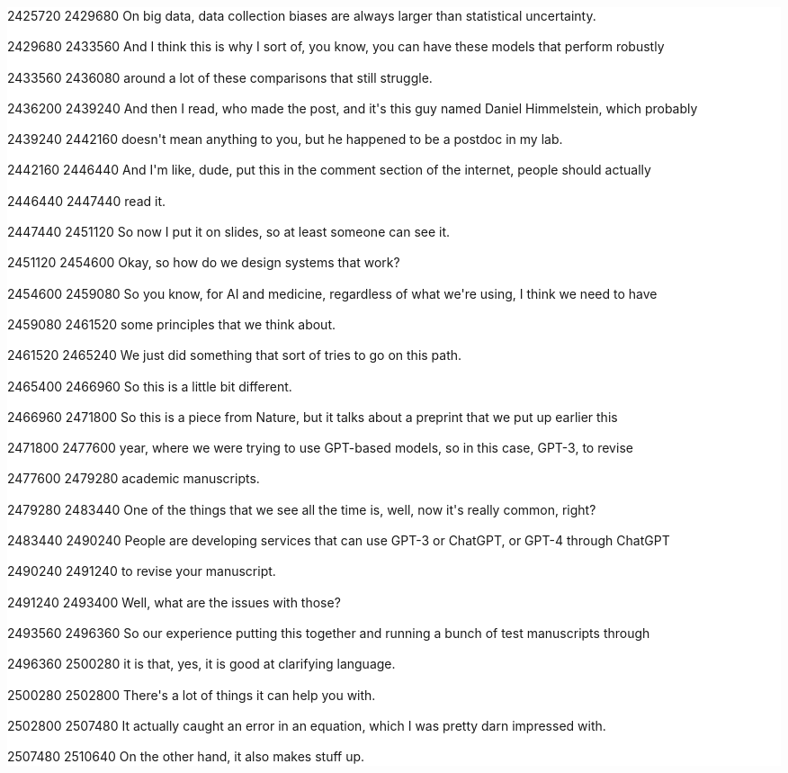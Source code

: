 2425720	2429680	On big data, data collection biases are always larger than 
statistical uncertainty.

2429680	2433560	And I think this is why I sort of, you know, you can have these 
models that perform robustly

2433560	2436080	around a lot of these comparisons that still struggle.

2436200	2439240	And then I read, who made the post, and it's this guy named Daniel 
Himmelstein, which probably

2439240	2442160	doesn't mean anything to you, but he happened to be a postdoc in my 
lab.

2442160	2446440	And I'm like, dude, put this in the comment section of the internet, 
people should actually

2446440	2447440	read it.

2447440	2451120	So now I put it on slides, so at least someone can see it.

2451120	2454600	Okay, so how do we design systems that work?

2454600	2459080	So you know, for AI and medicine, regardless of what we're using, I 
think we need to have

2459080	2461520	some principles that we think about.

2461520	2465240	We just did something that sort of tries to go on this path.

2465400	2466960	So this is a little bit different.

2466960	2471800	So this is a piece from Nature, but it talks about a preprint that 
we put up earlier this

2471800	2477600	year, where we were trying to use GPT-based models, so in this case, 
GPT-3, to revise

2477600	2479280	academic manuscripts.

2479280	2483440	One of the things that we see all the time is, well, now it's really 
common, right?

2483440	2490240	People are developing services that can use GPT-3 or ChatGPT, or 
GPT-4 through ChatGPT

2490240	2491240	to revise your manuscript.

2491240	2493400	Well, what are the issues with those?

2493560	2496360	So our experience putting this together and running a bunch of test 
manuscripts through

2496360	2500280	it is that, yes, it is good at clarifying language.

2500280	2502800	There's a lot of things it can help you with.

2502800	2507480	It actually caught an error in an equation, which I was pretty darn 
impressed with.

2507480	2510640	On the other hand, it also makes stuff up.

